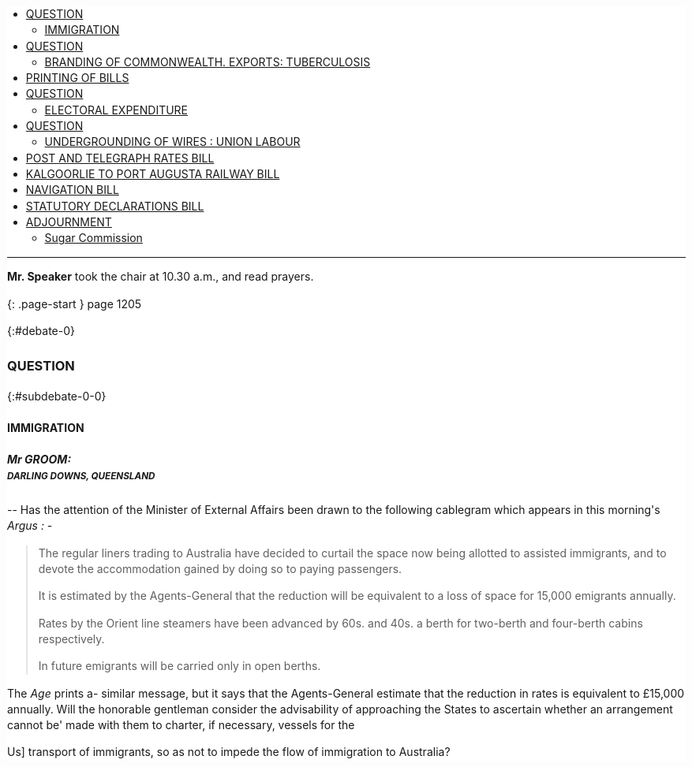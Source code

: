 
* [QUESTION](#debate-0)
    * [IMMIGRATION](#subdebate-0-0)
* [QUESTION](#debate-1)
    * [BRANDING OF COMMONWEALTH. EXPORTS: TUBERCULOSIS](#subdebate-1-0)
* [PRINTING OF BILLS](#debate-2)
* [QUESTION](#debate-3)
    * [ELECTORAL EXPENDITURE](#subdebate-3-0)
* [QUESTION](#debate-4)
    * [UNDERGROUNDING OF WIRES : UNION LABOUR](#subdebate-4-0)
* [POST AND TELEGRAPH RATES BILL](#debate-5)
* [KALGOORLIE TO PORT AUGUSTA RAILWAY BILL](#debate-6)
* [NAVIGATION BILL](#debate-7)
* [STATUTORY DECLARATIONS BILL](#debate-8)
* [ADJOURNMENT](#debate-9)
    * [Sugar Commission](#subdebate-9-0)


----


 **Mr. Speaker** took the chair at 10.30 a.m., and read prayers. 

{: .page-start }
page 1205

{:#debate-0}
### QUESTION

{:#subdebate-0-0}
#### IMMIGRATION

##### Mr GROOM:<br><small class="text-muted">DARLING DOWNS, QUEENSLAND</small>

-- Has the attention of the Minister of External Affairs been drawn to the following cablegram which appears in this morning's  *Argus : -* 

  >The regular liners trading to Australia have decided to curtail the space now being allotted to assisted immigrants, and to devote the accommodation gained by doing so to paying passengers. 
  >
  >It is estimated by the Agents-General that the reduction will be equivalent to a loss of space for 15,000 emigrants annually. 
  >
  >Rates by the Orient line steamers have been advanced by 60s. and 40s. a berth for two-berth and four-berth cabins respectively. 
  >
  >In future emigrants will be carried only in open berths. 

The  *Age*  prints a- similar message, but it says that the Agents-General estimate that the reduction in rates is equivalent to £15,000 annually. Will the honorable gentleman consider the advisability of approaching the States to ascertain whether an arrangement cannot be' made with them to charter, if necessary, vessels for the 

Us]  transport of immigrants, so as not to impede the flow of immigration to Australia? 
